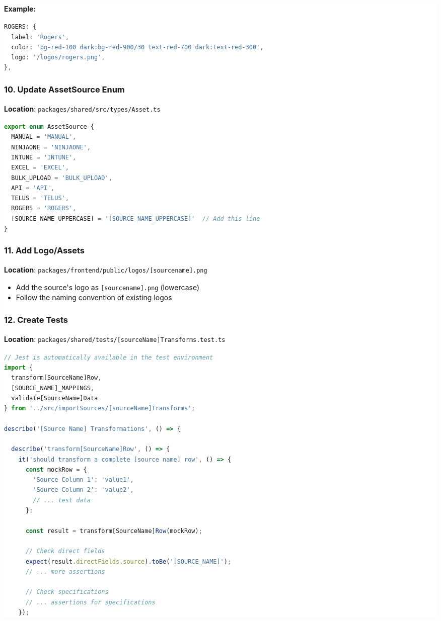 **Example:**
```typescript
ROGERS: {
  label: 'Rogers',
  color: 'bg-red-100 dark:bg-red-900/30 text-red-700 dark:text-red-300',
  logo: '/logos/rogers.png',
},
```

### 10. Update AssetSource Enum

**Location**: `packages/shared/src/types/Asset.ts`

```typescript
export enum AssetSource {
  MANUAL = 'MANUAL',
  NINJAONE = 'NINJAONE', 
  INTUNE = 'INTUNE',
  EXCEL = 'EXCEL',
  BULK_UPLOAD = 'BULK_UPLOAD',
  API = 'API',
  TELUS = 'TELUS',
  ROGERS = 'ROGERS',
  [SOURCE_NAME_UPPERCASE] = '[SOURCE_NAME_UPPERCASE]'  // Add this line
}
```

### 11. Add Logo/Assets

**Location**: `packages/frontend/public/logos/[sourcename].png`

- Add the source's logo as `[sourcename].png` (lowercase)
- Follow the naming convention of existing logos

### 12. Create Tests

**Location**: `packages/shared/tests/[sourceName]Transforms.test.ts`

```typescript
// Jest is automatically available in the test environment
import { 
  transform[SourceName]Row, 
  [SOURCE_NAME]_MAPPINGS, 
  validate[SourceName]Data
} from '../src/importSources/[sourceName]Transforms';

describe('[Source Name] Transformations', () => {
  
  describe('transform[SourceName]Row', () => {
    it('should transform a complete [source name] row', () => {
      const mockRow = {
        'Source Column 1': 'value1',
        'Source Column 2': 'value2',
        // ... test data
      };

      const result = transform[SourceName]Row(mockRow);

      // Check direct fields
      expect(result.directFields.source).toBe('[SOURCE_NAME]');
      // ... more assertions
      
      // Check specifications
      // ... assertions for specifications
    });

```

  [SOURCE_NAME_UPPERCASE]: {